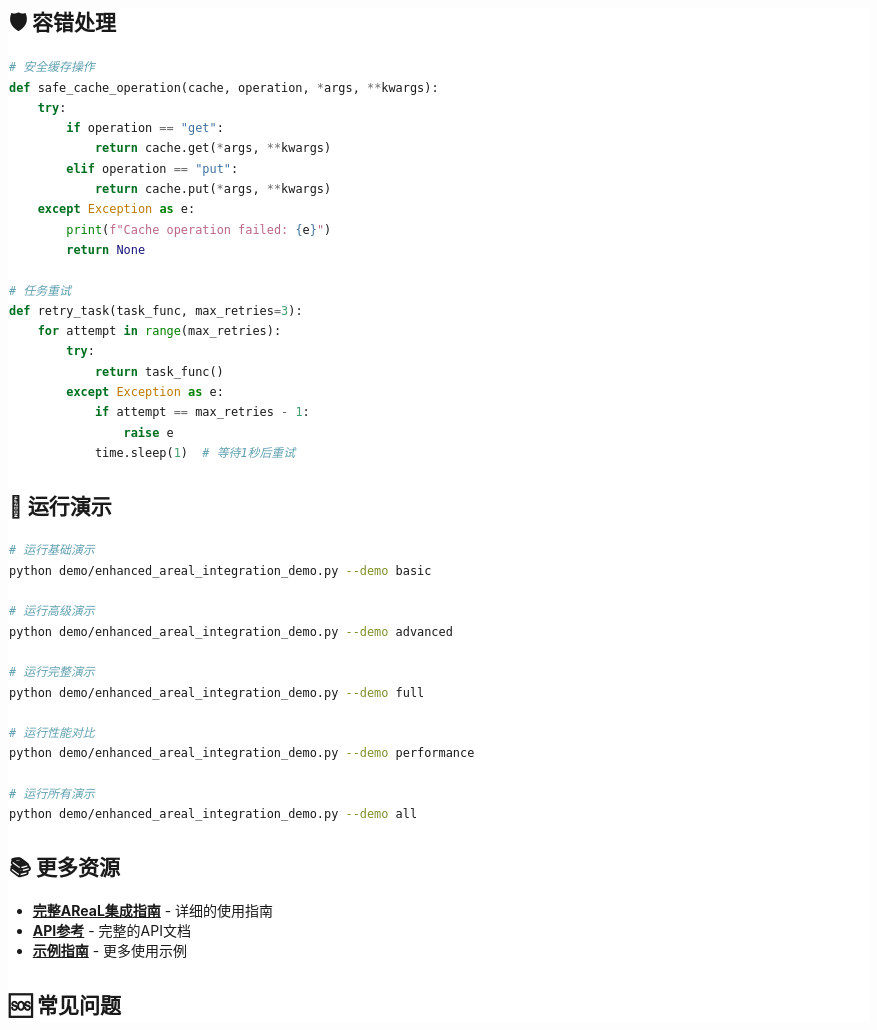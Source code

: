 ## 🛡️ 容错处理

```python
# 安全缓存操作
def safe_cache_operation(cache, operation, *args, **kwargs):
    try:
        if operation == "get":
            return cache.get(*args, **kwargs)
        elif operation == "put":
            return cache.put(*args, **kwargs)
    except Exception as e:
        print(f"Cache operation failed: {e}")
        return None

# 任务重试
def retry_task(task_func, max_retries=3):
    for attempt in range(max_retries):
        try:
            return task_func()
        except Exception as e:
            if attempt == max_retries - 1:
                raise e
            time.sleep(1)  # 等待1秒后重试
```

## 🚀 运行演示

```bash
# 运行基础演示
python demo/enhanced_areal_integration_demo.py --demo basic

# 运行高级演示
python demo/enhanced_areal_integration_demo.py --demo advanced

# 运行完整演示
python demo/enhanced_areal_integration_demo.py --demo full

# 运行性能对比
python demo/enhanced_areal_integration_demo.py --demo performance

# 运行所有演示
python demo/enhanced_areal_integration_demo.py --demo all
```

## 📚 更多资源

- **[完整AReaL集成指南](areal_integration_guide.md)** - 详细的使用指南
- **[API参考](api_reference.md)** - 完整的API文档
- **[示例指南](examples_guide.md)** - 更多使用示例

## 🆘 常见问题
